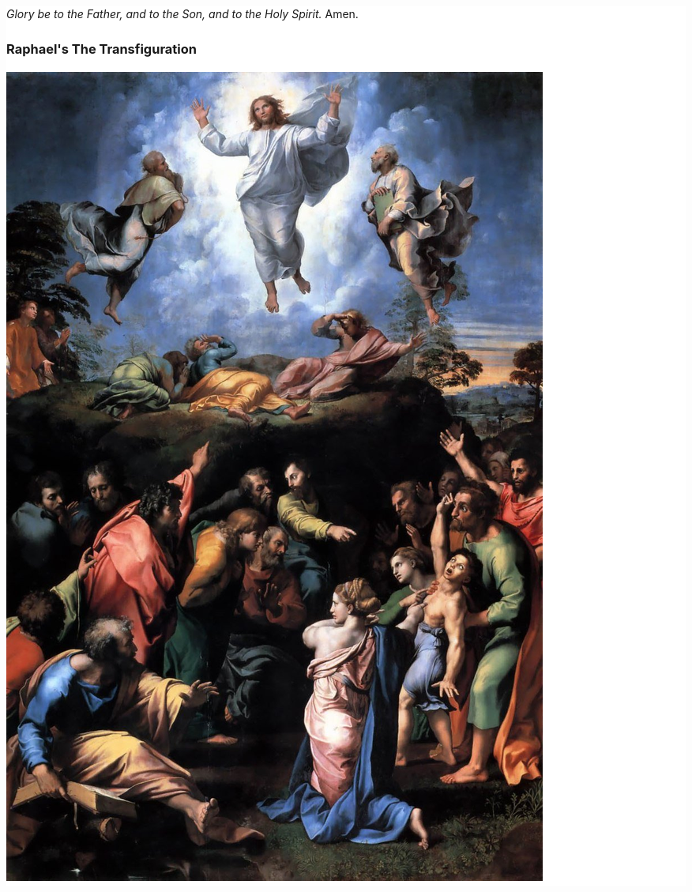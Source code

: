 _Glory be to the Father, and to the Son, and to the Holy Spirit._ Amen.

### Raphael's The Transfiguration

[![Raphael's The Transfiguration](/June/jpgs/TransfigurationRaphael.jpg)](https://upload.wikimedia.org/wikipedia/commons/thumb/5/51/Transfiguration_Raphael.jpg/960px-Transfiguration_Raphael.jpg "Raphael's The Transfiguration")
